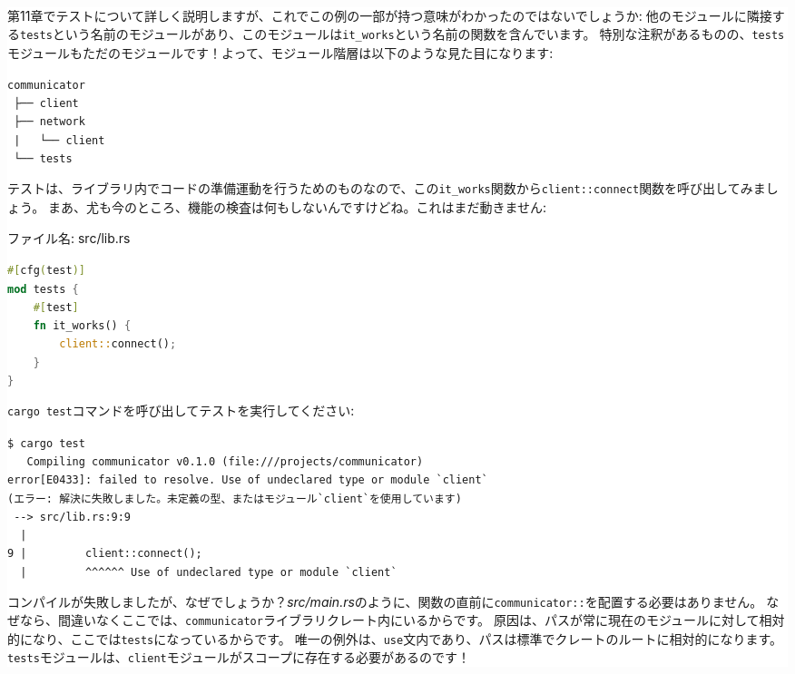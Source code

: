 





第11章でテストについて詳しく説明しますが、これでこの例の一部が持つ意味がわかったのではないでしょうか:
他のモジュールに隣接する`tests`という名前のモジュールがあり、このモジュールは`it_works`という名前の関数を含んでいます。
特別な注釈があるものの、`tests`モジュールもただのモジュールです！よって、モジュール階層は以下のような見た目になります:

```text
communicator
 ├── client
 ├── network
 |   └── client
 └── tests
```





テストは、ライブラリ内でコードの準備運動を行うためのものなので、この`it_works`関数から`client::connect`関数を呼び出してみましょう。
まあ、尤も今のところ、機能の検査は何もしないんですけどね。これはまだ動きません:



<span class="filename">ファイル名: src/lib.rs</span>

```rust
#[cfg(test)]
mod tests {
    #[test]
    fn it_works() {
        client::connect();
    }
}
```



`cargo test`コマンドを呼び出してテストを実行してください:

```text
$ cargo test
   Compiling communicator v0.1.0 (file:///projects/communicator)
error[E0433]: failed to resolve. Use of undeclared type or module `client`
(エラー: 解決に失敗しました。未定義の型、またはモジュール`client`を使用しています)
 --> src/lib.rs:9:9
  |
9 |         client::connect();
  |         ^^^^^^ Use of undeclared type or module `client`
```








コンパイルが失敗しましたが、なぜでしょうか？*src/main.rs*のように、関数の直前に`communicator::`を配置する必要はありません。
なぜなら、間違いなくここでは、`communicator`ライブラリクレート内にいるからです。
原因は、パスが常に現在のモジュールに対して相対的になり、ここでは`tests`になっているからです。
唯一の例外は、`use`文内であり、パスは標準でクレートのルートに相対的になります。
`tests`モジュールは、`client`モジュールがスコープに存在する必要があるのです！
